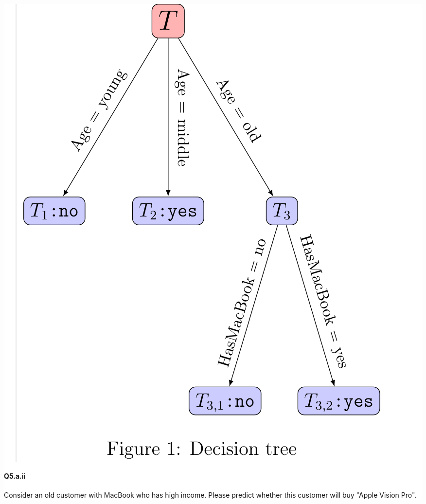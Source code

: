 > ![decision tree](attachments/decision-tree.png)

#### Q5.a.ii

Consider an old customer with MacBook who has high income. Please predict whether this customer will buy "Apple Vision Pro".
